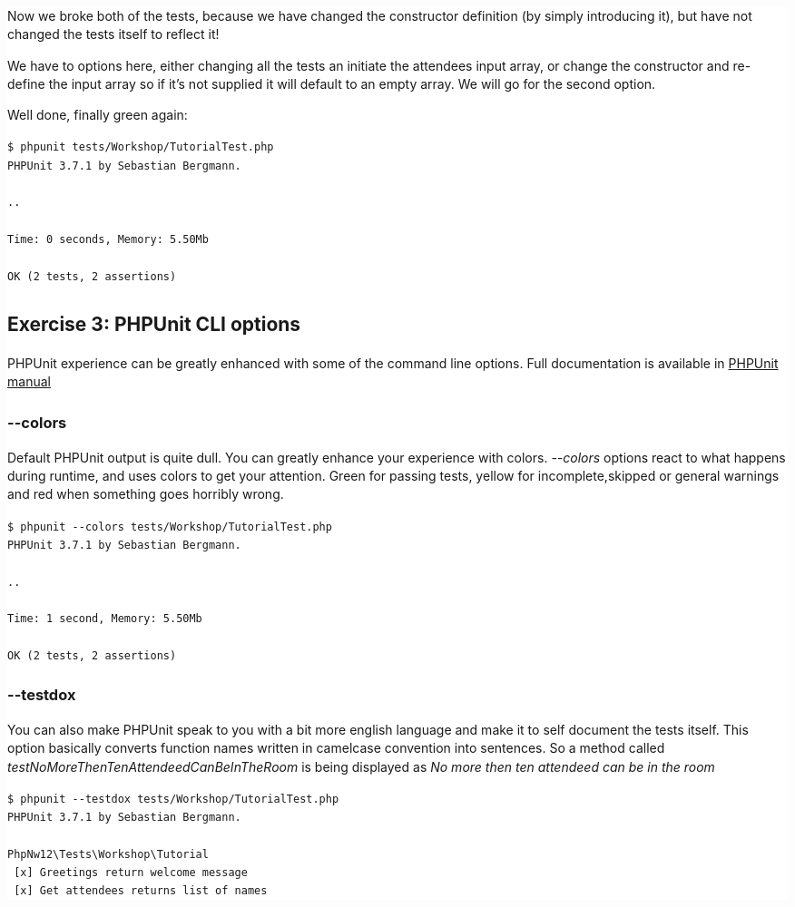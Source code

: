 Now we broke both of the tests, because we have changed the constructor definition (by simply introducing it), but have not changed the tests itself to reflect it!

We have to options here, either changing all the tests an initiate the attendees input array, or change the constructor and re-define the input array so if it’s not supplied it will default to an empty array. We will go for the second option.

Well done, finally green again:

```
$ phpunit tests/Workshop/TutorialTest.php
PHPUnit 3.7.1 by Sebastian Bergmann.

..

Time: 0 seconds, Memory: 5.50Mb

OK (2 tests, 2 assertions)
```

Exercise 3: PHPUnit CLI options
-------------------------------

PHPUnit experience can be greatly enhanced with some of the command line options. Full documentation is available in [PHPUnit manual](http://www.phpunit.de/manual/current/en/textui.html#textui.clioptions)

### --colors

Default PHPUnit output is quite dull. You can greatly enhance your experience with colors. *--colors* options react to what happens during runtime, and uses colors to get your attention. Green for passing tests, yellow for incomplete,skipped or general warnings and red when something goes horribly wrong.

```
$ phpunit --colors tests/Workshop/TutorialTest.php
PHPUnit 3.7.1 by Sebastian Bergmann.

..

Time: 1 second, Memory: 5.50Mb

OK (2 tests, 2 assertions)
```

### --testdox

You can also make PHPUnit speak to you with a bit more english language and make it to self document the tests itself. This option basically converts function names written in camelcase convention into sentences. So a method called *testNoMoreThenTenAttendeedCanBeInTheRoom* is being displayed as *No more then ten attendeed can be in the room*

```
$ phpunit --testdox tests/Workshop/TutorialTest.php
PHPUnit 3.7.1 by Sebastian Bergmann.

PhpNw12\Tests\Workshop\Tutorial
 [x] Greetings return welcome message
 [x] Get attendees returns list of names
```
